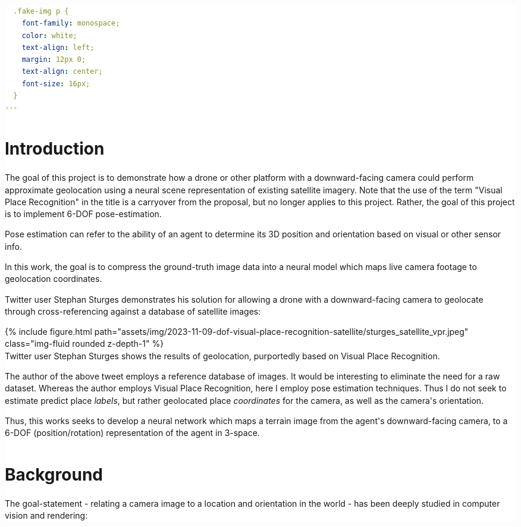 ```yaml
  .fake-img p {
    font-family: monospace;
    color: white;
    text-align: left;
    margin: 12px 0;
    text-align: center;
    font-size: 16px;
  }
---
```


# Introduction

The goal of this project is to demonstrate how a drone or other platform with a downward-facing camera could perform approximate geolocation using a neural scene representation of existing satellite imagery. Note that the use of the term "Visual Place Recognition" in the title is a carryover from the proposal, but no longer applies to this project. Rather, the goal of this project is to implement 6-DOF pose-estimation.

Pose estimation <d-cite key="xiang2018posecnn"></d-cite> can refer to the ability of an agent to determine its 3D position and orientation based on visual or other sensor info.

In this work, the goal is to compress the ground-truth image data into a neural model which maps live camera footage to geolocation coordinates.

Twitter user Stephan Sturges demonstrates his solution<d-cite key="Sturges_2023"></d-cite> for allowing a drone with a downward-facing camera to geolocate through cross-referencing against a database of satellite images:

<div class="row mt-3">
    <div class="col-sm mt-3 mt-md-0">
        {% include figure.html path="assets/img/2023-11-09-dof-visual-place-recognition-satellite/sturges_satellite_vpr.jpeg" class="img-fluid rounded z-depth-1" %}
    </div>
</div>
<div class="caption">
    Twitter user Stephan Sturges shows the results<d-cite key="Sturges_2023"></d-cite> of geolocation, purportedly based on Visual Place Recognition.
</div>

The author of the above tweet employs a reference database of images. It would be interesting to eliminate the need for a raw dataset. Whereas the author employs Visual Place Recognition, here I employ pose estimation techniques. Thus I do not seek to estimate predict place *labels*, but rather geolocated place *coordinates* for the camera, as well as the camera's orientation.

Thus, this works seeks to develop a neural network which maps a terrain image from the agent's downward-facing camera, to a 6-DOF (position/rotation) representation of the agent in 3-space.

# Background

The goal-statement - relating a camera image to a location and orientation in the world - has been deeply studied in computer vision and rendering<d-cite key="Anwar_2022"></d-cite>:
